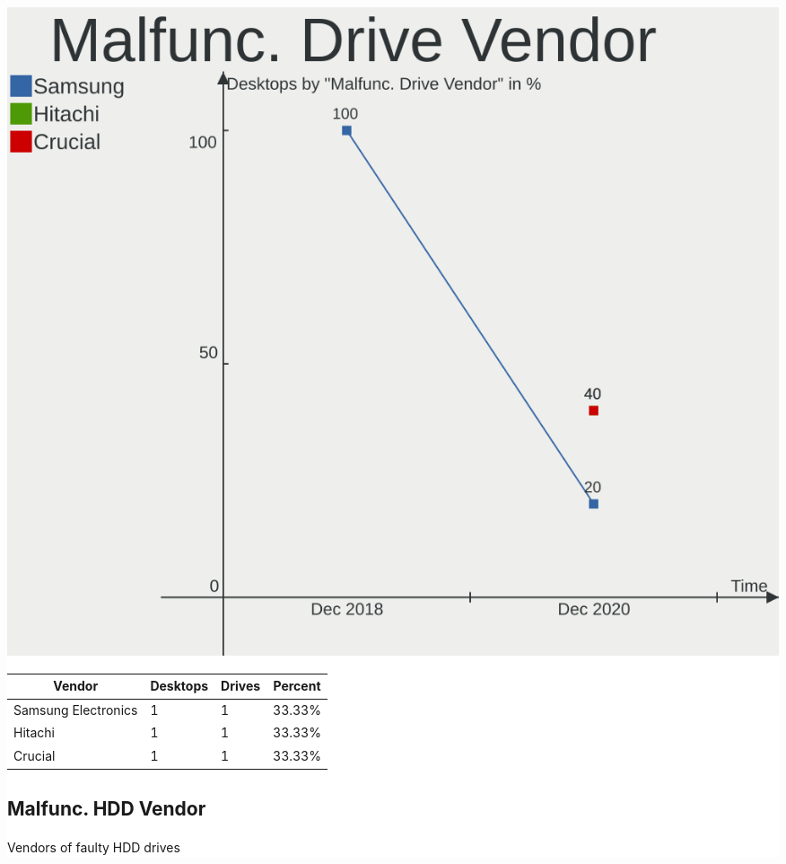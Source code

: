 ![Malfunc. Drive Vendor](./images/line_chart/drive_malfunc_vendor.svg)

| Vendor              | Desktops | Drives | Percent |
|---------------------|----------|--------|---------|
| Samsung Electronics | 1        | 1      | 33.33%  |
| Hitachi             | 1        | 1      | 33.33%  |
| Crucial             | 1        | 1      | 33.33%  |

Malfunc. HDD Vendor
-------------------

Vendors of faulty HDD drives
